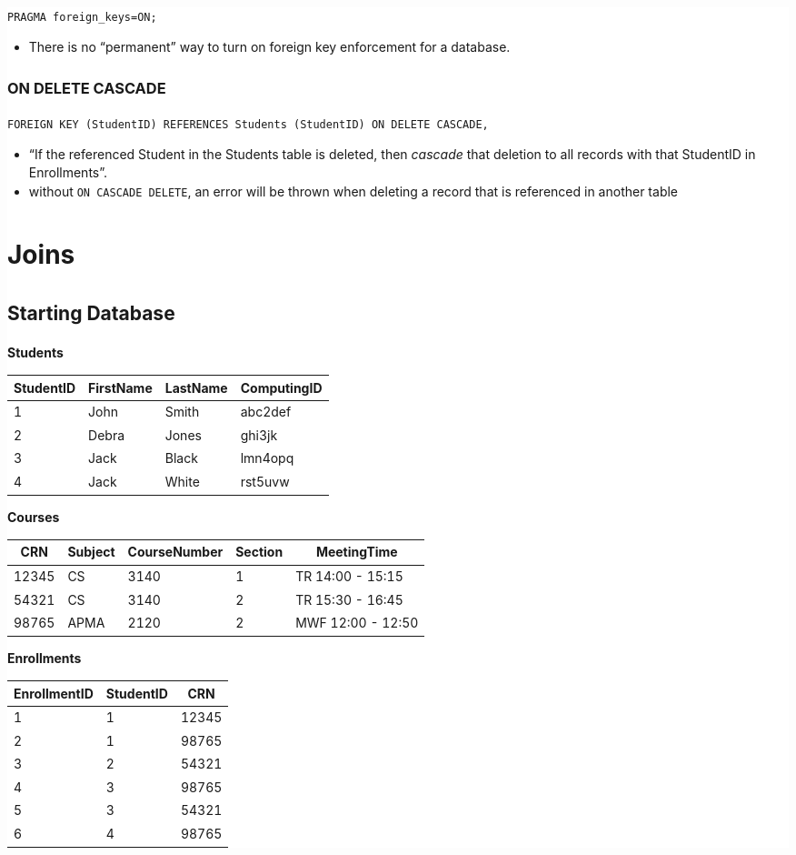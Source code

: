 ```sqlite
PRAGMA foreign_keys=ON;
```

- There is no “permanent” way to turn on foreign key enforcement for a database.

### ON DELETE CASCADE

```sqlite
FOREIGN KEY (StudentID) REFERENCES Students (StudentID) ON DELETE CASCADE,
```

- “If the referenced Student in the Students table is deleted, then _cascade_ that deletion to all records with that StudentID in Enrollments”.
- without `ON CASCADE DELETE`, an error will be thrown when deleting a record that is referenced in another table

# Joins

## Starting Database
**Students**

|StudentID|FirstName|LastName|ComputingID|
|---|---|---|---|
|1|John|Smith|abc2def|
|2|Debra|Jones|ghi3jk|
|3|Jack|Black|lmn4opq|
|4|Jack|White|rst5uvw|

**Courses**

| CRN   | Subject | CourseNumber | Section | MeetingTime       |
| ----- | ------- | ------------ | ------- | ----------------- |
| 12345 | CS      | 3140         | 1       | TR 14:00 - 15:15  |
| 54321 | CS      | 3140         | 2       | TR 15:30 - 16:45  |
| 98765 | APMA    | 2120         | 2       | MWF 12:00 - 12:50 |

**Enrollments**

|EnrollmentID|StudentID|CRN|
|---|---|---|
|1|1|12345|
|2|1|98765|
|3|2|54321|
|4|3|98765|
|5|3|54321|
|6|4|98765|
